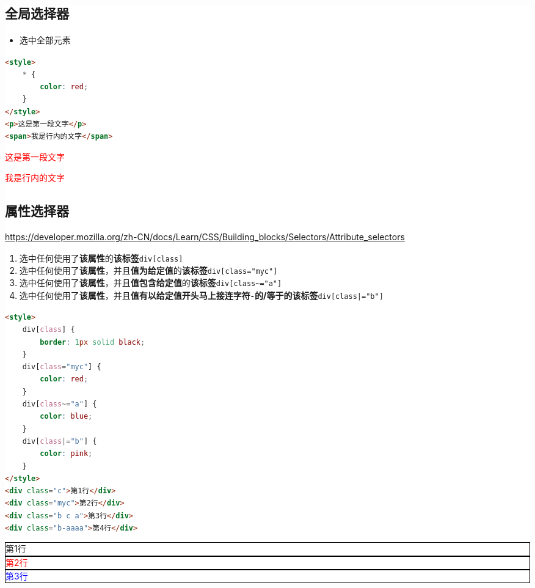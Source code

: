 
## 全局选择器
- 选中全部元素

```html
<style>
    * {
        color: red;
    }
</style>
<p>这是第一段文字</p>
<span>我是行内的文字</span>
```
<showpane>
<p style="color: red">这是第一段文字</p>
<span style="color: red">我是行内的文字</span>
</showpane>


## 属性选择器
https://developer.mozilla.org/zh-CN/docs/Learn/CSS/Building_blocks/Selectors/Attribute_selectors

1. 选中任何使用了**该属性**的**该标签**`div[class]`
2. 选中任何使用了**该属性**，并且**值为给定值**的**该标签**`div[class="myc"]`
3. 选中任何使用了**该属性**，并且**值包含给定值**的**该标签**`div[class~="a"]`
4. 选中任何使用了**该属性**，并且**值有以给定值开头马上接连字符`-`**的/**等于**的**该标签**`div[class|="b"]`

```html
<style>
    div[class] {
        border: 1px solid black;
    }
    div[class="myc"] {
        color: red;
    }
    div[class~="a"] {
        color: blue;
    }
    div[class|="b"] {
        color: pink;
    }
</style>
<div class="c">第1行</div>
<div class="myc">第2行</div>
<div class="b c a">第3行</div>
<div class="b-aaaa">第4行</div>
```
<showpane>
<style>
    div[class-a] {
        border: 1px solid black;
    }
    div[class-a="myc"] {
        color: red;
    }
    div[class-a~="a"] {
        color: blue;
    }
    div[class-a|="b"] {
        color: pink;
    }
</style>
<div class-a="c">第1行</div>
<div class-a="myc">第2行</div>
<div class-a="b c a">第3行</div>